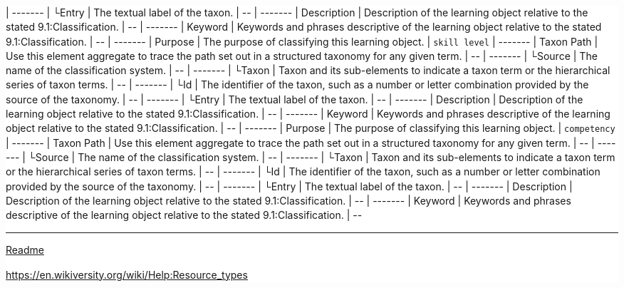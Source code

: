 | ------- |    └Entry   | The textual label of the taxon.                                                                             | --
| ------- | Description | Description of the learning object relative to the stated 9.1:Classification.                               | --
| ------- | Keyword     | Keywords and phrases descriptive of the learning object relative to the stated 9.1:Classification.          | --
| ------- | Purpose     | The purpose of classifying this learning object.                                                            | `skill level`
| ------- | Taxon Path  | Use this element aggregate to trace the path set out in a structured taxonomy for any given term.           | --
| ------- |  └Source    | The name of the classification system.                                                                      | --
| ------- |  └Taxon     | Taxon and its sub-elements to indicate a taxon term or the hierarchical series of taxon terms.              | --
| ------- |    └Id      | The identifier of the taxon, such as a number or letter combination provided by the source of the taxonomy. | --
| ------- |    └Entry   | The textual label of the taxon.                                                                             | --
| ------- | Description | Description of the learning object relative to the stated 9.1:Classification.                               | --
| ------- | Keyword     | Keywords and phrases descriptive of the learning object relative to the stated 9.1:Classification.          | --
| ------- | Purpose     | The purpose of classifying this learning object.                                                            | `competency`
| ------- | Taxon Path  | Use this element aggregate to trace the path set out in a structured taxonomy for any given term.           | --
| ------- |  └Source    | The name of the classification system.                                                                      | --
| ------- |  └Taxon     | Taxon and its sub-elements to indicate a taxon term or the hierarchical series of taxon terms.              | --
| ------- |    └Id      | The identifier of the taxon, such as a number or letter combination provided by the source of the taxonomy. | --
| ------- |    └Entry   | The textual label of the taxon.                                                                             | --
| ------- | Description | Description of the learning object relative to the stated 9.1:Classification.                               | --
| ------- | Keyword     | Keywords and phrases descriptive of the learning object relative to the stated 9.1:Classification.          | --


---

[Readme](/Readme.md)


https://en.wikiversity.org/wiki/Help:Resource_types
